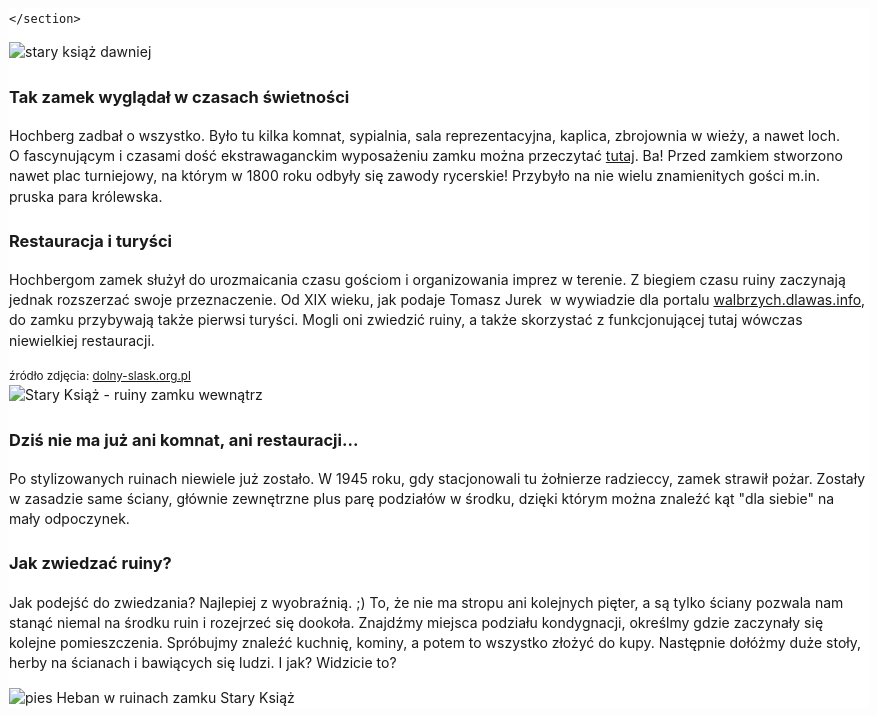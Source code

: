     </section>
  </div>
</section>
<section class="post-section">
  <div class="post-section-photo">
    <picture>
      <img srcset="{{ '/assets/images/posts/2018/Zamek_Stary_Ksiaz_Walbrzych_422247_cropped.jpg' | relative_url }}" alt="stary książ dawniej">
    </picture>
  </div>
  <div class="post-section-wrapper">
    <section class="post-section-content">
      <h1>Tak zamek wyglądał w&nbsp;czasach świetności</h1>
      <p>Hochberg zadbał o&nbsp;wszystko. Było tu kilka komnat, sypialnia, sala reprezentacyjna, kaplica, zbrojownia w&nbsp;wieży, a&nbsp;nawet loch. O&nbsp;fascynującym i&nbsp;czasami dość ekstrawaganckim wyposażeniu zamku można przeczytać <a href="//gimzorawina.nazwa.pl/zamkiipalace/stary_ksiaz.html" target="_blank">tutaj</a>. Ba! Przed zamkiem stworzono nawet plac turniejowy, na którym w&nbsp;1800 roku odbyły się zawody rycerskie! Przybyło na nie wielu znamienitych gości m.in. pruska para królewska.</p>
    </section>
    <section class="post-section-content">
      <h1>Restauracja i&nbsp;turyści</h1>
      <p>Hochbergom zamek służył do urozmaicania czasu gościom i&nbsp;organizowania imprez w&nbsp;terenie. Z&nbsp;biegiem czasu ruiny zaczynają jednak rozszerzać swoje przeznaczenie. Od XIX wieku, jak podaje Tomasz Jurek &nbsp;w wywiadzie dla portalu <a href="//walbrzych.dlawas.info/historia/zapomniany-zabytek-z-wawozu-ksiaz/cid,8641,a" target="_blank">walbrzych.dlawas.info</a>, do zamku przybywają także pierwsi turyści. Mogli oni zwiedzić ruiny, a&nbsp;także skorzystać z&nbsp;funkcjonującej tutaj wówczas niewielkiej restauracji.</p>
      <small>źródło zdjęcia: <a href="//dolny-slask.org.pl/956931,foto.html" target="_blank">dolny-slask.org.pl</a></small>
    </section>
  </div>
</section>
<section class="post-section">
  <div class="post-section-photo">
    <picture>
      <source media="(min-width: 980px)" srcset="{{ '/assets/images/posts/2018/stary_ksiaz-14.jpg' | relative_url }}">
      <img srcset="{{ '/assets/images/posts/2018/stary_ksiaz-14_cropped.jpg' | relative_url }}" alt="Stary Książ -&nbsp;ruiny zamku wewnątrz">
    </picture>
  </div>
  <div class="post-section-wrapper">
    <section class="post-section-content">
      <h1>Dziś nie ma już ani komnat, ani restauracji...</h1>
      <p>Po stylizowanych ruinach niewiele już zostało. W&nbsp;1945 roku, gdy stacjonowali tu żołnierze radzieccy, zamek strawił pożar. Zostały w&nbsp;zasadzie same ściany, głównie zewnętrzne plus parę podziałów w&nbsp;środku, dzięki którym można znaleźć kąt "dla siebie" na mały odpoczynek.</p>
    </section>
    <section class="post-section-content">
      <h1>Jak zwiedzać ruiny?</h1>
      <p>Jak podejść do zwiedzania? Najlepiej z&nbsp;wyobraźnią. ;) To, że nie ma stropu ani kolejnych pięter, a&nbsp;są tylko ściany pozwala nam stanąć niemal na środku ruin i&nbsp;rozejrzeć się dookoła. Znajdźmy miejsca podziału kondygnacji, określmy gdzie zaczynały się kolejne pomieszczenia. Spróbujmy znaleźć kuchnię, kominy, a&nbsp;potem to wszystko złożyć do kupy. Następnie dołóżmy duże stoły, herby na ścianach i&nbsp;bawiących się ludzi. I&nbsp;jak? Widzicie to?</p>
    </section>
  </div>
</section>
<section class="post-section mod-vertical">
  <div class="post-section-photo">
    <img src="{{ '/assets/images/posts/2018/stary_ksiaz-13.jpg' | relative_url }}" alt="pies Heban w&nbsp;ruinach zamku Stary Książ">
  </div>
  <div class="post-section-wrapper">